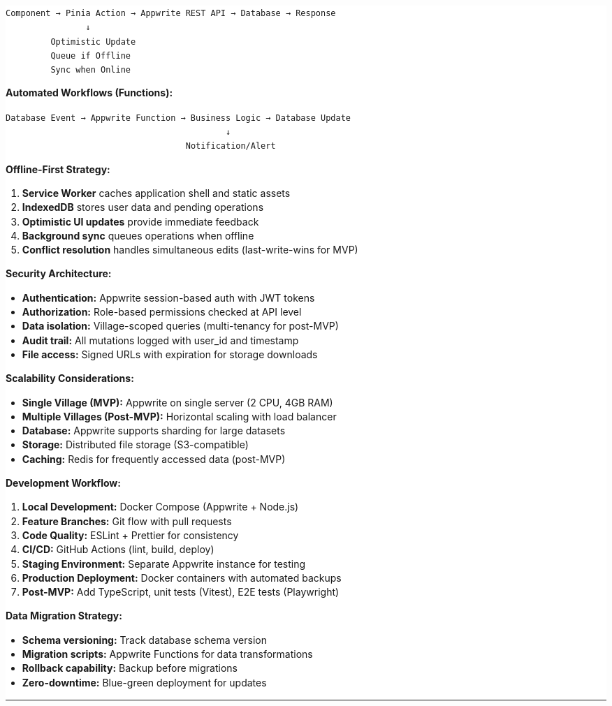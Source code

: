 ```
Component → Pinia Action → Appwrite REST API → Database → Response
                ↓
         Optimistic Update
         Queue if Offline
         Sync when Online
```

**Automated Workflows (Functions):**

```
Database Event → Appwrite Function → Business Logic → Database Update
                                            ↓
                                    Notification/Alert
```

**Offline-First Strategy:**

1. **Service Worker** caches application shell and static assets
2. **IndexedDB** stores user data and pending operations
3. **Optimistic UI updates** provide immediate feedback
4. **Background sync** queues operations when offline
5. **Conflict resolution** handles simultaneous edits (last-write-wins for MVP)

**Security Architecture:**

- **Authentication:** Appwrite session-based auth with JWT tokens
- **Authorization:** Role-based permissions checked at API level
- **Data isolation:** Village-scoped queries (multi-tenancy for post-MVP)
- **Audit trail:** All mutations logged with user_id and timestamp
- **File access:** Signed URLs with expiration for storage downloads

**Scalability Considerations:**

- **Single Village (MVP):** Appwrite on single server (2 CPU, 4GB RAM)
- **Multiple Villages (Post-MVP):** Horizontal scaling with load balancer
- **Database:** Appwrite supports sharding for large datasets
- **Storage:** Distributed file storage (S3-compatible)
- **Caching:** Redis for frequently accessed data (post-MVP)

**Development Workflow:**

1. **Local Development:** Docker Compose (Appwrite + Node.js)
2. **Feature Branches:** Git flow with pull requests
3. **Code Quality:** ESLint + Prettier for consistency
4. **CI/CD:** GitHub Actions (lint, build, deploy)
5. **Staging Environment:** Separate Appwrite instance for testing
6. **Production Deployment:** Docker containers with automated backups
7. **Post-MVP:** Add TypeScript, unit tests (Vitest), E2E tests (Playwright)

**Data Migration Strategy:**

- **Schema versioning:** Track database schema version
- **Migration scripts:** Appwrite Functions for data transformations
- **Rollback capability:** Backup before migrations
- **Zero-downtime:** Blue-green deployment for updates

---
